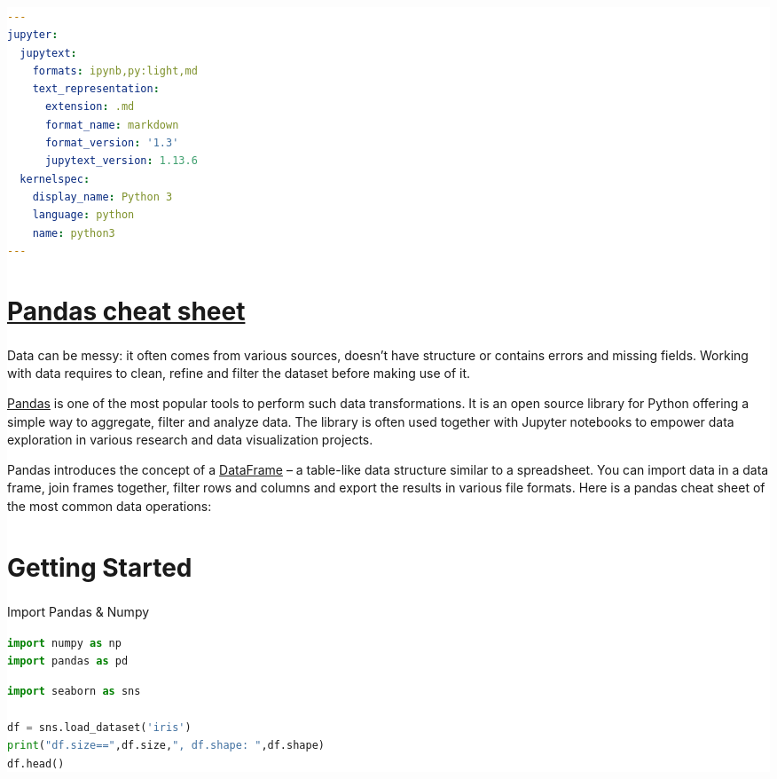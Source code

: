 ```yaml
---
jupyter:
  jupytext:
    formats: ipynb,py:light,md
    text_representation:
      extension: .md
      format_name: markdown
      format_version: '1.3'
      jupytext_version: 1.13.6
  kernelspec:
    display_name: Python 3
    language: python
    name: python3
---
```


# [Pandas cheat sheet](https://morphocode.com/pandas-cheat-sheet/)


Data can be messy: it often comes from various sources, doesn’t have structure or contains errors and missing fields. Working with data requires to clean, refine and filter the dataset before making use of it.

[Pandas](http://pandas.pydata.org/) is one of the most popular tools to perform such data transformations. It is an open source library for Python offering a simple way to aggregate, filter and analyze data. The library is often used together with Jupyter notebooks to empower data exploration in various research and data visualization projects.

Pandas introduces the concept of a [DataFrame](http://pandas.pydata.org/pandas-docs/stable/dsintro.html)
 – a table-like data structure similar to a spreadsheet. You can import data in a data frame, join frames together, filter rows and columns and export the results in various file formats. Here is a pandas cheat sheet of the most common data operations:


# Getting Started


Import Pandas & Numpy

```python
import numpy as np
import pandas as pd
```

```python
import seaborn as sns

df = sns.load_dataset('iris')
print("df.size==",df.size,", df.shape: ",df.shape)
df.head()
```
